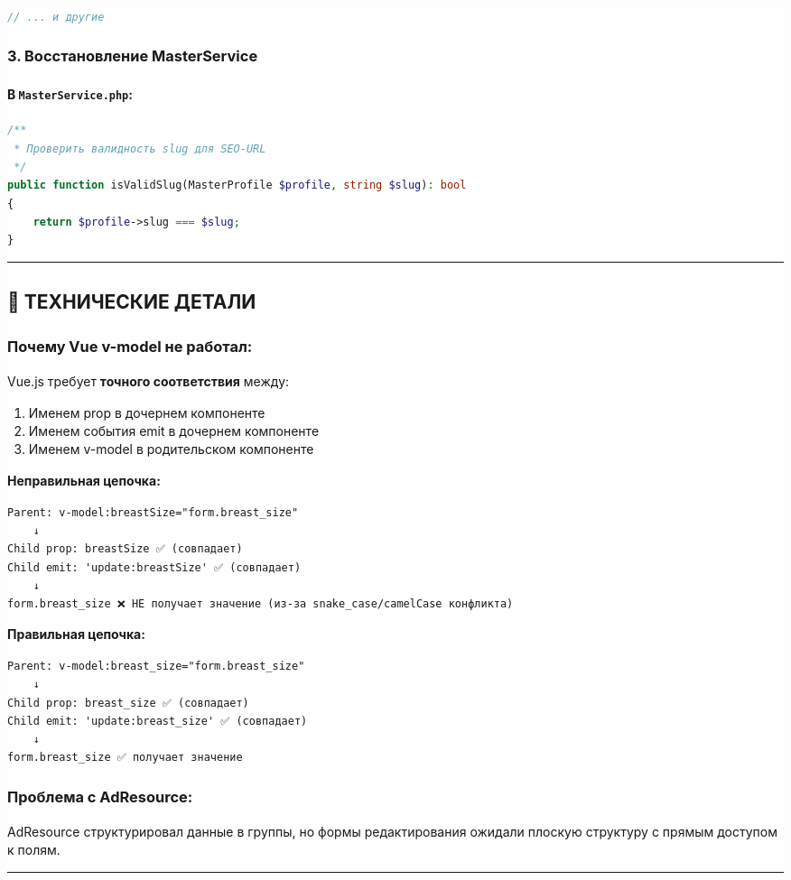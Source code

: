 ```php
// ... и другие
```

### 3. Восстановление MasterService

#### В `MasterService.php`:
```php
/**
 * Проверить валидность slug для SEO-URL
 */
public function isValidSlug(MasterProfile $profile, string $slug): bool
{
    return $profile->slug === $slug;
}
```

---

## 🧠 ТЕХНИЧЕСКИЕ ДЕТАЛИ

### Почему Vue v-model не работал:

Vue.js требует **точного соответствия** между:
1. Именем prop в дочернем компоненте
2. Именем события emit в дочернем компоненте
3. Именем v-model в родительском компоненте

**Неправильная цепочка:**
```
Parent: v-model:breastSize="form.breast_size"
    ↓
Child prop: breastSize ✅ (совпадает)  
Child emit: 'update:breastSize' ✅ (совпадает)
    ↓
form.breast_size ❌ НЕ получает значение (из-за snake_case/camelCase конфликта)
```

**Правильная цепочка:**
```
Parent: v-model:breast_size="form.breast_size"
    ↓
Child prop: breast_size ✅ (совпадает)
Child emit: 'update:breast_size' ✅ (совпадает)  
    ↓
form.breast_size ✅ получает значение
```

### Проблема с AdResource:

AdResource структурировал данные в группы, но формы редактирования ожидали плоскую структуру с прямым доступом к полям.

---
